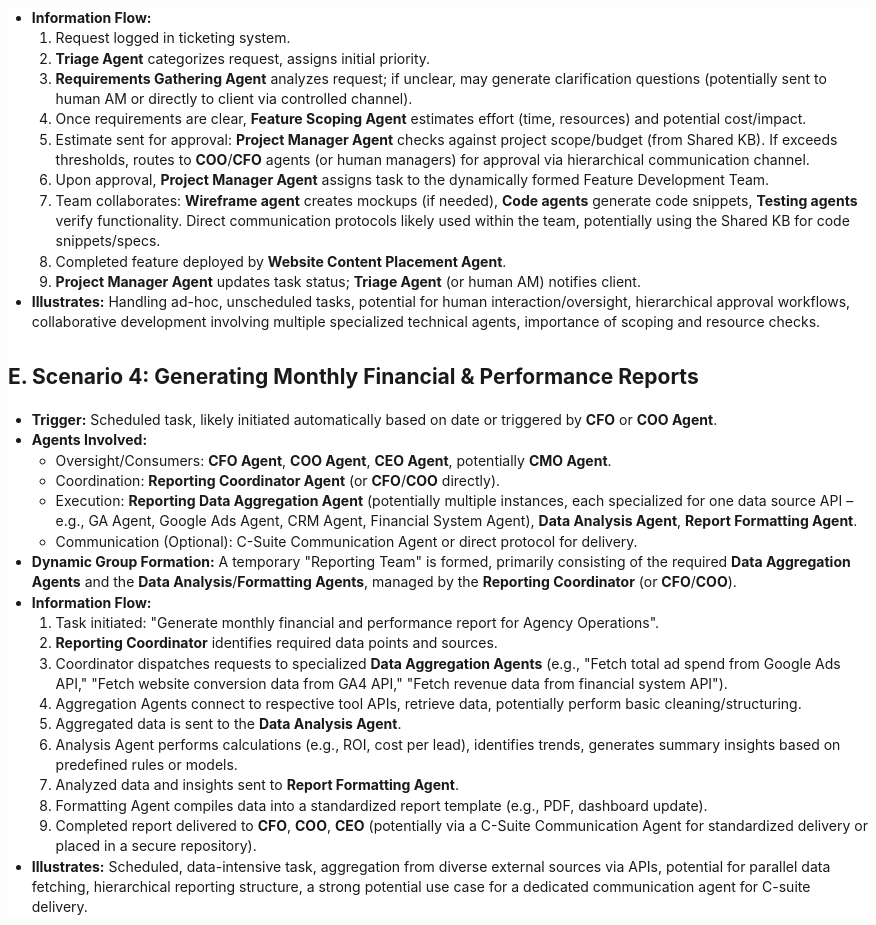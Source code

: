 *   **Information Flow:**
    1.  Request logged in ticketing system.
    2.  **Triage Agent** categorizes request, assigns initial priority.
    3.  **Requirements Gathering Agent** analyzes request; if unclear, may generate clarification questions (potentially sent to human AM or directly to client via controlled channel).
    4.  Once requirements are clear, **Feature Scoping Agent** estimates effort (time, resources) and potential cost/impact.
    5.  Estimate sent for approval: **Project Manager Agent** checks against project scope/budget (from Shared KB). If exceeds thresholds, routes to **COO**/**CFO** agents (or human managers) for approval via hierarchical communication channel.
    6.  Upon approval, **Project Manager Agent** assigns task to the dynamically formed Feature Development Team.
    7.  Team collaborates: **Wireframe agent** creates mockups (if needed), **Code agents** generate code snippets, **Testing agents** verify functionality. Direct communication protocols likely used within the team, potentially using the Shared KB for code snippets/specs.
    8.  Completed feature deployed by **Website Content Placement Agent**.
    9.  **Project Manager Agent** updates task status; **Triage Agent** (or human AM) notifies client.
*   **Illustrates:** Handling ad-hoc, unscheduled tasks, potential for human interaction/oversight, hierarchical approval workflows, collaborative development involving multiple specialized technical agents, importance of scoping and resource checks.

## E. Scenario 4: Generating Monthly Financial & Performance Reports

*   **Trigger:** Scheduled task, likely initiated automatically based on date or triggered by **CFO** or **COO Agent**.
*   **Agents Involved:**
    *   Oversight/Consumers: **CFO Agent**, **COO Agent**, **CEO Agent**, potentially **CMO Agent**.
    *   Coordination: **Reporting Coordinator Agent** (or **CFO**/**COO** directly).
    *   Execution: **Reporting Data Aggregation Agent** (potentially multiple instances, each specialized for one data source API – e.g., GA Agent, Google Ads Agent, CRM Agent, Financial System Agent), **Data Analysis Agent**, **Report Formatting Agent**.
    *   Communication (Optional): C-Suite Communication Agent or direct protocol for delivery.
*   **Dynamic Group Formation:** A temporary "Reporting Team" is formed, primarily consisting of the required **Data Aggregation Agents** and the **Data Analysis**/**Formatting Agents**, managed by the **Reporting Coordinator** (or **CFO**/**COO**).
*   **Information Flow:**
    1.  Task initiated: "Generate monthly financial and performance report for Agency Operations".
    2.  **Reporting Coordinator** identifies required data points and sources.
    3.  Coordinator dispatches requests to specialized **Data Aggregation Agents** (e.g., "Fetch total ad spend from Google Ads API," "Fetch website conversion data from GA4 API," "Fetch revenue data from financial system API").
    4.  Aggregation Agents connect to respective tool APIs, retrieve data, potentially perform basic cleaning/structuring.
    5.  Aggregated data is sent to the **Data Analysis Agent**.
    6.  Analysis Agent performs calculations (e.g., ROI, cost per lead), identifies trends, generates summary insights based on predefined rules or models.
    7.  Analyzed data and insights sent to **Report Formatting Agent**.
    8.  Formatting Agent compiles data into a standardized report template (e.g., PDF, dashboard update).
    9.  Completed report delivered to **CFO**, **COO**, **CEO** (potentially via a C-Suite Communication Agent for standardized delivery or placed in a secure repository).
*   **Illustrates:** Scheduled, data-intensive task, aggregation from diverse external sources via APIs, potential for parallel data fetching, hierarchical reporting structure, a strong potential use case for a dedicated communication agent for C-suite delivery.
